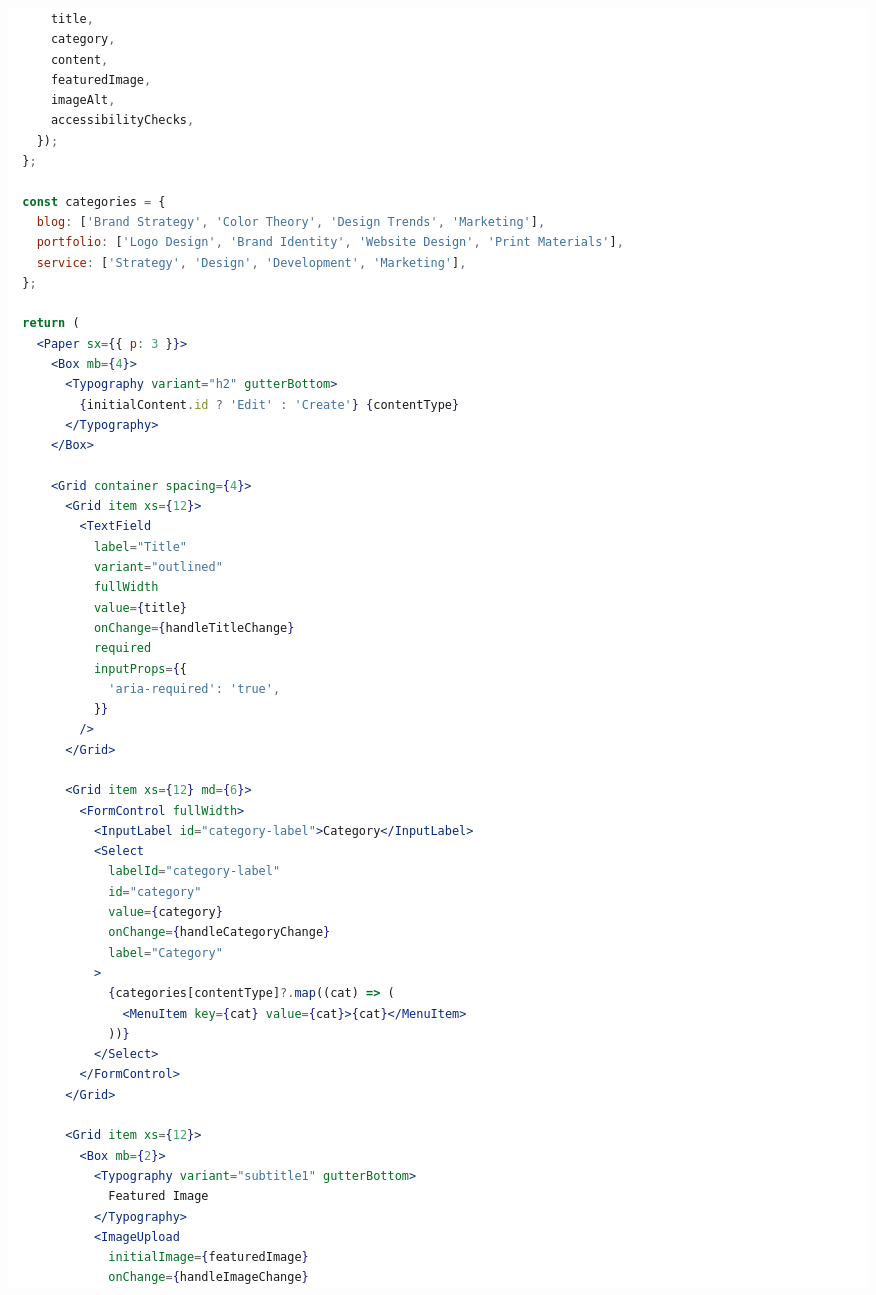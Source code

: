 ```jsx
      title,
      category,
      content,
      featuredImage,
      imageAlt,
      accessibilityChecks,
    });
  };

  const categories = {
    blog: ['Brand Strategy', 'Color Theory', 'Design Trends', 'Marketing'],
    portfolio: ['Logo Design', 'Brand Identity', 'Website Design', 'Print Materials'],
    service: ['Strategy', 'Design', 'Development', 'Marketing'],
  };

  return (
    <Paper sx={{ p: 3 }}>
      <Box mb={4}>
        <Typography variant="h2" gutterBottom>
          {initialContent.id ? 'Edit' : 'Create'} {contentType}
        </Typography>
      </Box>
      
      <Grid container spacing={4}>
        <Grid item xs={12}>
          <TextField
            label="Title"
            variant="outlined"
            fullWidth
            value={title}
            onChange={handleTitleChange}
            required
            inputProps={{
              'aria-required': 'true',
            }}
          />
        </Grid>
        
        <Grid item xs={12} md={6}>
          <FormControl fullWidth>
            <InputLabel id="category-label">Category</InputLabel>
            <Select
              labelId="category-label"
              id="category"
              value={category}
              onChange={handleCategoryChange}
              label="Category"
            >
              {categories[contentType]?.map((cat) => (
                <MenuItem key={cat} value={cat}>{cat}</MenuItem>
              ))}
            </Select>
          </FormControl>
        </Grid>
        
        <Grid item xs={12}>
          <Box mb={2}>
            <Typography variant="subtitle1" gutterBottom>
              Featured Image
            </Typography>
            <ImageUpload
              initialImage={featuredImage}
              onChange={handleImageChange}
```